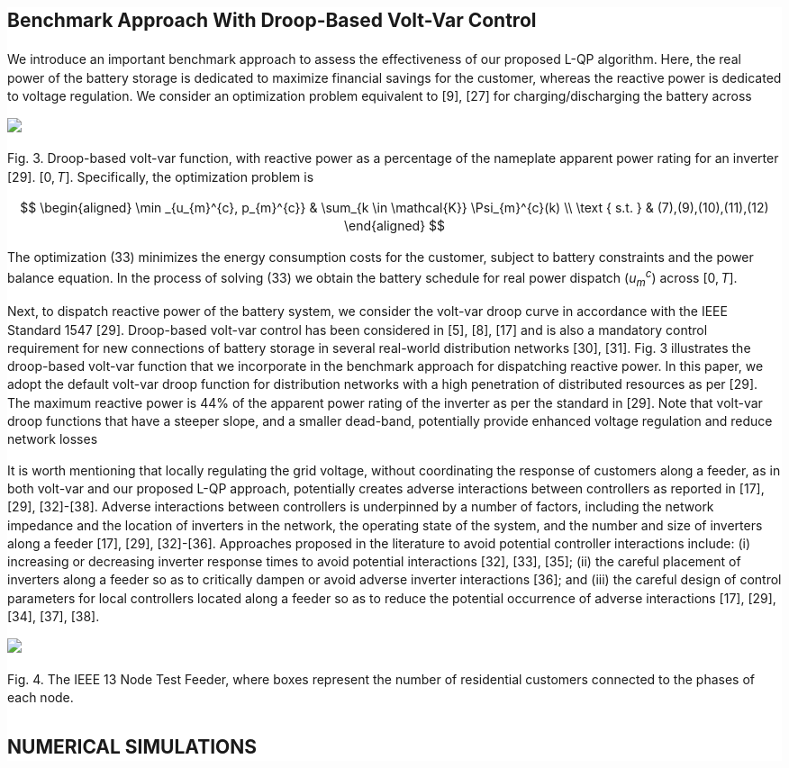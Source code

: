 ## Benchmark Approach With Droop-Based Volt-Var Control

We introduce an important benchmark approach to assess the effectiveness of our proposed L-QP algorithm. Here, the real power of the battery storage is dedicated to maximize financial savings for the customer, whereas the reactive power is dedicated to voltage regulation. We consider an optimization problem equivalent to [9], [27] for charging/discharging the battery across

![](https://cdn.mathpix.com/cropped/2024_08_27_654167e472f5bf5a26b5g-06.jpg?height=380&width=871&top_left_y=213&top_left_x=1044)

Fig. 3. Droop-based volt-var function, with reactive power as a percentage of the nameplate apparent power rating for an inverter [29].
$[0, T]$. Specifically, the optimization problem is

$$
\begin{aligned}
\min _{u_{m}^{c}, p_{m}^{c}} & \sum_{k \in \mathcal{K}} \Psi_{m}^{c}(k) \\
\text { s.t. } & (7),(9),(10),(11),(12)
\end{aligned}
$$

The optimization (33) minimizes the energy consumption costs for the customer, subject to battery constraints and the power balance equation. In the process of solving (33) we obtain the battery schedule for real power dispatch $\left(u_{m}^{c}\right)$ across $[0, T]$.

Next, to dispatch reactive power of the battery system, we consider the volt-var droop curve in accordance with the IEEE Standard 1547 [29]. Droop-based volt-var control has been considered in [5], [8], [17] and is also a mandatory control requirement for new connections of battery storage in several real-world distribution networks [30], [31]. Fig. 3 illustrates the droop-based volt-var function that we incorporate in the benchmark approach for dispatching reactive power. In this paper, we adopt the default volt-var droop function for distribution networks with a high penetration of distributed resources as per [29]. The maximum reactive power is $44 \%$ of the apparent power rating of the inverter as per the standard in [29]. Note that volt-var droop functions that have a steeper slope, and a smaller dead-band, potentially provide enhanced voltage regulation and reduce network losses

It is worth mentioning that locally regulating the grid voltage, without coordinating the response of customers along a feeder, as in both volt-var and our proposed L-QP approach, potentially creates adverse interactions between controllers as reported in [17], [29], [32]-[38]. Adverse interactions between controllers is underpinned by a number of factors, including the network impedance and the location of inverters in the network, the operating state of the system, and the number and size of inverters along a feeder [17], [29], [32]-[36]. Approaches proposed in the literature to avoid potential controller interactions include: (i) increasing or decreasing inverter response times to avoid potential interactions [32], [33], [35]; (ii) the careful placement of inverters along a feeder so as to critically dampen or avoid adverse inverter interactions [36]; and (iii) the careful design of control parameters for local controllers located along a feeder so as to reduce the potential occurrence of adverse interactions [17], [29], [34], [37], [38].

![](https://cdn.mathpix.com/cropped/2024_08_27_654167e472f5bf5a26b5g-07.jpg?height=404&width=871&top_left_y=217&top_left_x=145)

Fig. 4. The IEEE 13 Node Test Feeder, where boxes represent the number of residential customers connected to the phases of each node.

## NUMERICAL SIMULATIONS


[^0]:    Manuscript received 9 June 2021; revised 20 October 2021 and 14 February 2022; accepted 26 March 2022. Date of publication 29 March 2022; date of current version 22 December 2022. Paper no. TPWRS-00920-2021. (Corresponding author: Wilhiam C. de Carvalho.)